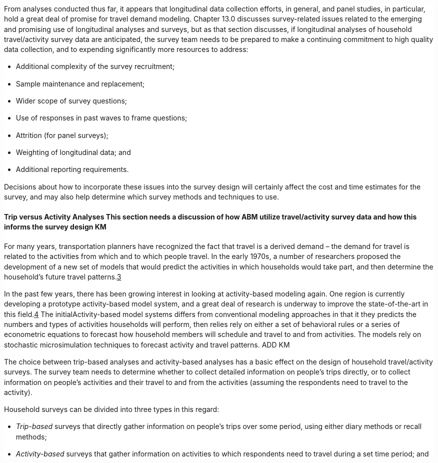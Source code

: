From analyses conducted thus far, it appears that longitudinal data collection efforts, in general, and panel studies, in particular, hold a great deal of promise for travel demand modeling. Chapter 13.0 discusses survey-related issues related to the emerging and promising use of longitudinal analyses and surveys, but as that section discusses, if longitudinal analyses of household travel/activity survey data are anticipated, the survey team needs to be prepared to make a continuing commitment to high quality data collection, and to expending significantly more resources to address:

* Additional complexity of the survey recruitment;

* Sample maintenance and replacement;

* Wider scope of survey questions;

* Use of responses in past waves to frame questions;

* Attrition (for panel surveys);

* Weighting of longitudinal data; and

* Additional reporting requirements.

Decisions about how to incorporate these issues into the survey design will certainly affect the cost and time estimates for the survey, and may also help determine which survey methods and techniques to use.

#### Trip versus Activity Analyses This section needs a discussion of how ABM utilize travel/activity survey data and how this informs the survey design KM

For many years, transportation planners have recognized the fact that travel is a derived demand – the demand for travel is related to the activities from which and to which people travel. In the early 1970s, a number of researchers proposed the development of a new set of models that would predict the activities in which households would take part, and then determine the household’s future travel patterns.[3](http://docs.google.com/Doc?docid=ddc43dqc_79fmshm7hg&hl=en#sdfootnote3sym)

In the past few years, there has been growing interest in looking at activity-based modeling again. One region is currently developing a prototype activity-based model system, and a great deal of research is underway to improve the state-of-the-art in this field.[4](http://docs.google.com/Doc?docid=ddc43dqc_79fmshm7hg&hl=en#sdfootnote4sym) The initialActivity-based model systems differs from conventional modeling approaches in that it they predicts the numbers and types of activities households will perform, then relies rely on either a set of behavioral rules or a series of econometric equations to forecast how household members will schedule and travel to and from activities. The models rely on stochastic microsimulation techniques to forecast activity and travel patterns. ADD KM  


The choice between trip-based analyses and activity-based analyses has a basic effect on the design of household travel/activity surveys. The survey team needs to determine whether to collect detailed information on people’s trips directly, or to collect information on people’s activities and their travel to and from the activities (assuming the respondents need to travel to the activity).

Household surveys can be divided into three types in this regard:

* *Trip-based* surveys that directly gather information on people’s trips over some period, using either diary methods or recall methods;

* *Activity-based* surveys that gather information on activities to which respondents need to travel during a set time period; and
